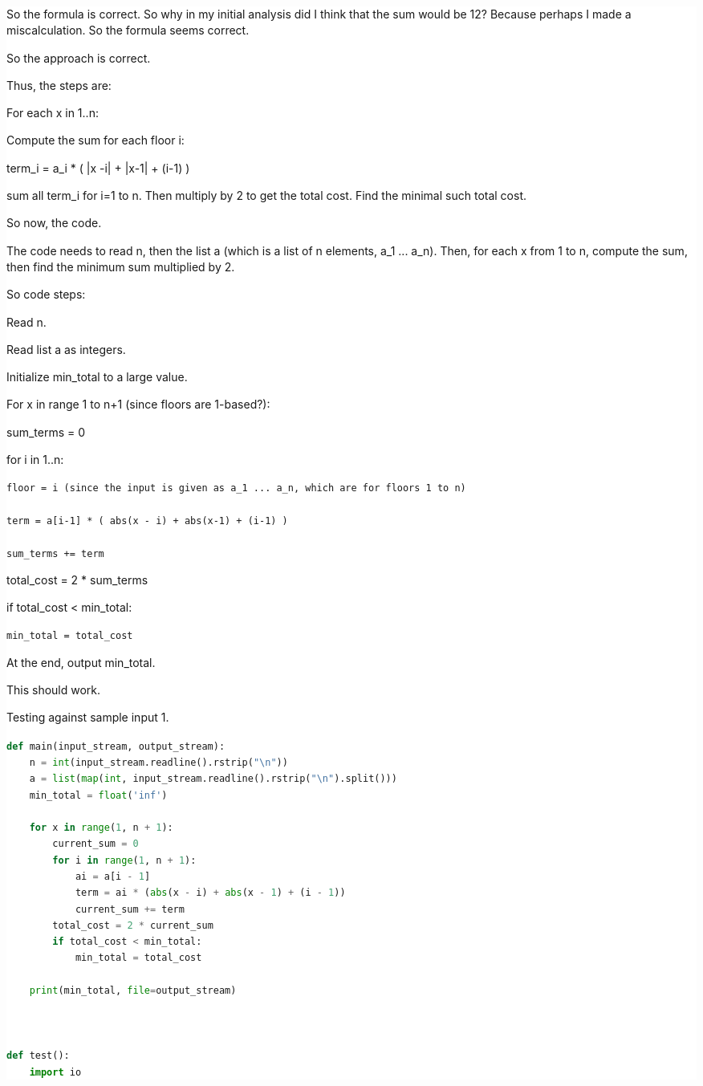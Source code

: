 So the formula is correct. So why in my initial analysis did I think that the sum would be 12? Because perhaps I made a miscalculation. So the formula seems correct.

So the approach is correct.

Thus, the steps are:

For each x in 1..n:

Compute the sum for each floor i:

term_i = a_i * ( |x -i| + |x-1| + (i-1) )

sum all term_i for i=1 to n. Then multiply by 2 to get the total cost. Find the minimal such total cost.

So now, the code.

The code needs to read n, then the list a (which is a list of n elements, a_1 ... a_n). Then, for each x from 1 to n, compute the sum, then find the minimum sum multiplied by 2.

So code steps:

Read n.

Read list a as integers.

Initialize min_total to a large value.

For x in range 1 to n+1 (since floors are 1-based?):

sum_terms = 0

for i in 1..n:

    floor = i (since the input is given as a_1 ... a_n, which are for floors 1 to n)

    term = a[i-1] * ( abs(x - i) + abs(x-1) + (i-1) )

    sum_terms += term

total_cost = 2 * sum_terms

if total_cost < min_total:

    min_total = total_cost

At the end, output min_total.

This should work.

Testing against sample input 1.

```python
def main(input_stream, output_stream):
    n = int(input_stream.readline().rstrip("\n"))
    a = list(map(int, input_stream.readline().rstrip("\n").split()))
    min_total = float('inf')

    for x in range(1, n + 1):
        current_sum = 0
        for i in range(1, n + 1):
            ai = a[i - 1]
            term = ai * (abs(x - i) + abs(x - 1) + (i - 1))
            current_sum += term
        total_cost = 2 * current_sum
        if total_cost < min_total:
            min_total = total_cost

    print(min_total, file=output_stream)



def test():
    import io
```